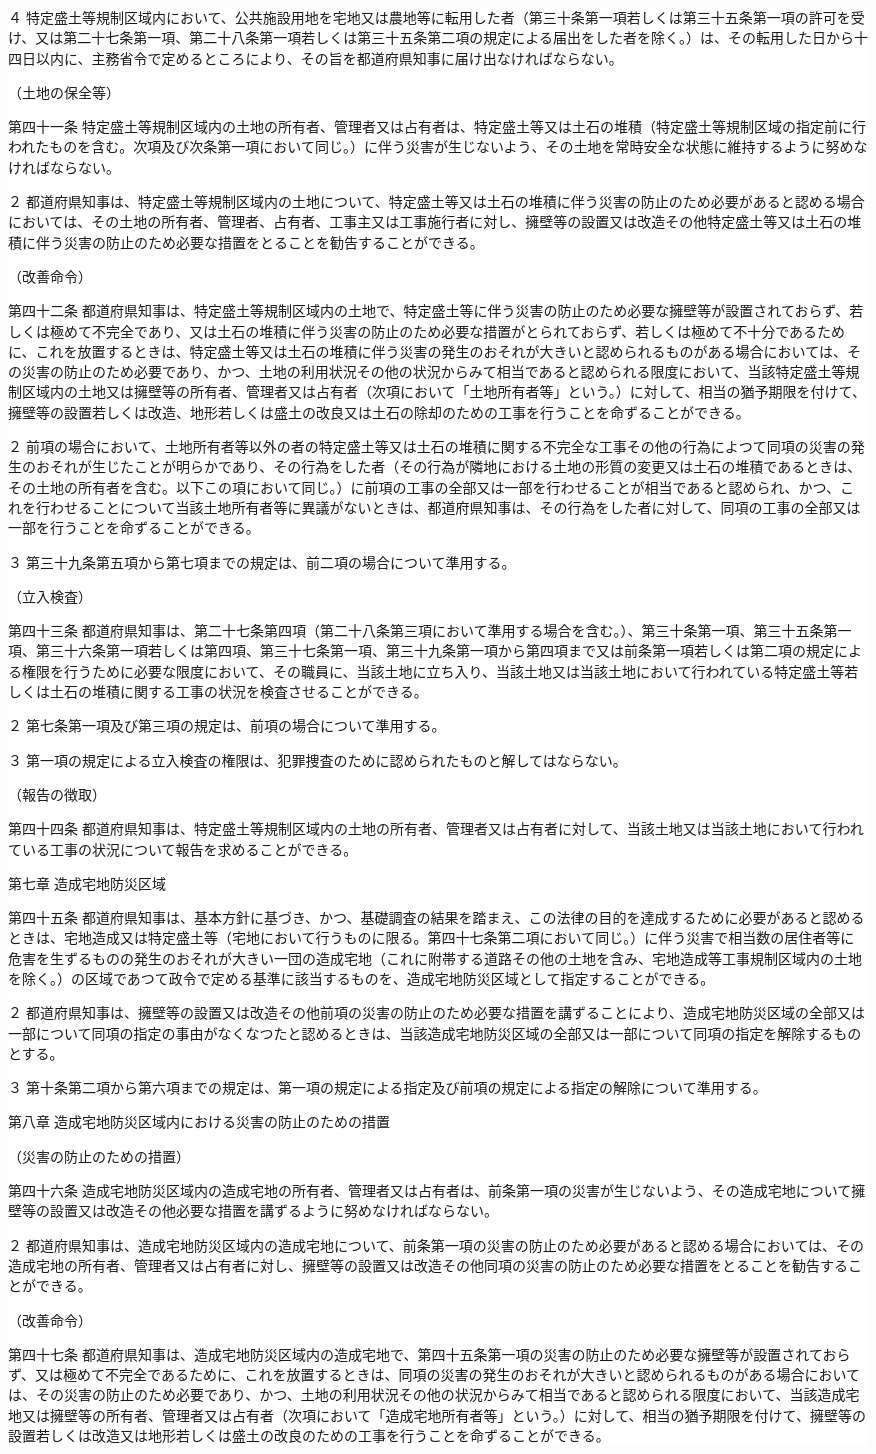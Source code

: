 ４ 特定盛土等規制区域内において、公共施設用地を宅地又は農地等に転用した者（第三十条第一項若しくは第三十五条第一項の許可を受け、又は第二十七条第一項、第二十八条第一項若しくは第三十五条第二項の規定による届出をした者を除く。）は、その転用した日から十四日以内に、主務省令で定めるところにより、その旨を都道府県知事に届け出なければならない。

（土地の保全等）

第四十一条 特定盛土等規制区域内の土地の所有者、管理者又は占有者は、特定盛土等又は土石の堆積（特定盛土等規制区域の指定前に行われたものを含む。次項及び次条第一項において同じ。）に伴う災害が生じないよう、その土地を常時安全な状態に維持するように努めなければならない。

２ 都道府県知事は、特定盛土等規制区域内の土地について、特定盛土等又は土石の堆積に伴う災害の防止のため必要があると認める場合においては、その土地の所有者、管理者、占有者、工事主又は工事施行者に対し、擁壁等の設置又は改造その他特定盛土等又は土石の堆積に伴う災害の防止のため必要な措置をとることを勧告することができる。

（改善命令）

第四十二条 都道府県知事は、特定盛土等規制区域内の土地で、特定盛土等に伴う災害の防止のため必要な擁壁等が設置されておらず、若しくは極めて不完全であり、又は土石の堆積に伴う災害の防止のため必要な措置がとられておらず、若しくは極めて不十分であるために、これを放置するときは、特定盛土等又は土石の堆積に伴う災害の発生のおそれが大きいと認められるものがある場合においては、その災害の防止のため必要であり、かつ、土地の利用状況その他の状況からみて相当であると認められる限度において、当該特定盛土等規制区域内の土地又は擁壁等の所有者、管理者又は占有者（次項において「土地所有者等」という。）に対して、相当の猶予期限を付けて、擁壁等の設置若しくは改造、地形若しくは盛土の改良又は土石の除却のための工事を行うことを命ずることができる。

２ 前項の場合において、土地所有者等以外の者の特定盛土等又は土石の堆積に関する不完全な工事その他の行為によつて同項の災害の発生のおそれが生じたことが明らかであり、その行為をした者（その行為が隣地における土地の形質の変更又は土石の堆積であるときは、その土地の所有者を含む。以下この項において同じ。）に前項の工事の全部又は一部を行わせることが相当であると認められ、かつ、これを行わせることについて当該土地所有者等に異議がないときは、都道府県知事は、その行為をした者に対して、同項の工事の全部又は一部を行うことを命ずることができる。

３ 第三十九条第五項から第七項までの規定は、前二項の場合について準用する。

（立入検査）

第四十三条 都道府県知事は、第二十七条第四項（第二十八条第三項において準用する場合を含む。）、第三十条第一項、第三十五条第一項、第三十六条第一項若しくは第四項、第三十七条第一項、第三十九条第一項から第四項まで又は前条第一項若しくは第二項の規定による権限を行うために必要な限度において、その職員に、当該土地に立ち入り、当該土地又は当該土地において行われている特定盛土等若しくは土石の堆積に関する工事の状況を検査させることができる。

２ 第七条第一項及び第三項の規定は、前項の場合について準用する。

３ 第一項の規定による立入検査の権限は、犯罪捜査のために認められたものと解してはならない。

（報告の徴取）

第四十四条 都道府県知事は、特定盛土等規制区域内の土地の所有者、管理者又は占有者に対して、当該土地又は当該土地において行われている工事の状況について報告を求めることができる。

第七章 造成宅地防災区域

第四十五条 都道府県知事は、基本方針に基づき、かつ、基礎調査の結果を踏まえ、この法律の目的を達成するために必要があると認めるときは、宅地造成又は特定盛土等（宅地において行うものに限る。第四十七条第二項において同じ。）に伴う災害で相当数の居住者等に危害を生ずるものの発生のおそれが大きい一団の造成宅地（これに附帯する道路その他の土地を含み、宅地造成等工事規制区域内の土地を除く。）の区域であつて政令で定める基準に該当するものを、造成宅地防災区域として指定することができる。

２ 都道府県知事は、擁壁等の設置又は改造その他前項の災害の防止のため必要な措置を講ずることにより、造成宅地防災区域の全部又は一部について同項の指定の事由がなくなつたと認めるときは、当該造成宅地防災区域の全部又は一部について同項の指定を解除するものとする。

３ 第十条第二項から第六項までの規定は、第一項の規定による指定及び前項の規定による指定の解除について準用する。

第八章 造成宅地防災区域内における災害の防止のための措置

（災害の防止のための措置）

第四十六条 造成宅地防災区域内の造成宅地の所有者、管理者又は占有者は、前条第一項の災害が生じないよう、その造成宅地について擁壁等の設置又は改造その他必要な措置を講ずるように努めなければならない。

２ 都道府県知事は、造成宅地防災区域内の造成宅地について、前条第一項の災害の防止のため必要があると認める場合においては、その造成宅地の所有者、管理者又は占有者に対し、擁壁等の設置又は改造その他同項の災害の防止のため必要な措置をとることを勧告することができる。

（改善命令）

第四十七条 都道府県知事は、造成宅地防災区域内の造成宅地で、第四十五条第一項の災害の防止のため必要な擁壁等が設置されておらず、又は極めて不完全であるために、これを放置するときは、同項の災害の発生のおそれが大きいと認められるものがある場合においては、その災害の防止のため必要であり、かつ、土地の利用状況その他の状況からみて相当であると認められる限度において、当該造成宅地又は擁壁等の所有者、管理者又は占有者（次項において「造成宅地所有者等」という。）に対して、相当の猶予期限を付けて、擁壁等の設置若しくは改造又は地形若しくは盛土の改良のための工事を行うことを命ずることができる。
